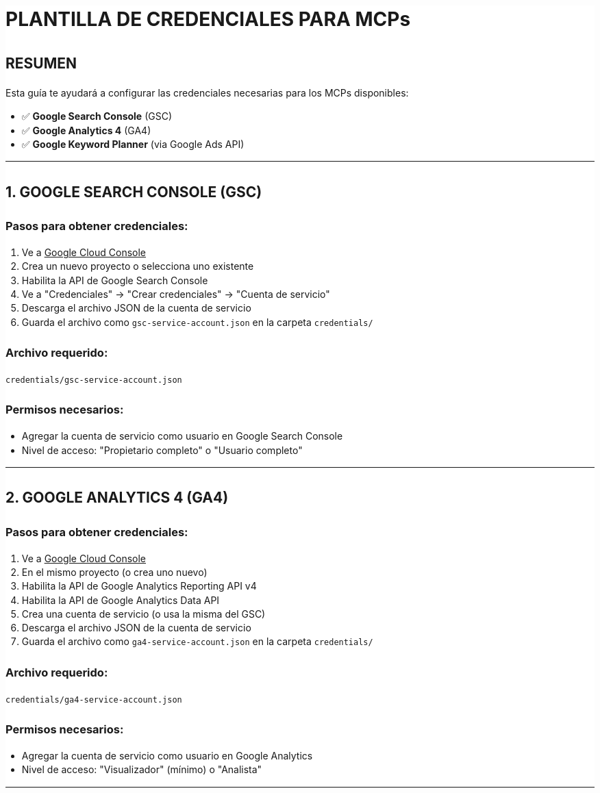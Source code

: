 # PLANTILLA DE CREDENCIALES PARA MCPs

## RESUMEN
Esta guía te ayudará a configurar las credenciales necesarias para los MCPs disponibles:
- ✅ **Google Search Console** (GSC)
- ✅ **Google Analytics 4** (GA4)
- ✅ **Google Keyword Planner** (via Google Ads API)

---

## 1. GOOGLE SEARCH CONSOLE (GSC)

### Pasos para obtener credenciales:
1. Ve a [Google Cloud Console](https://console.cloud.google.com/)
2. Crea un nuevo proyecto o selecciona uno existente
3. Habilita la API de Google Search Console
4. Ve a "Credenciales" → "Crear credenciales" → "Cuenta de servicio"
5. Descarga el archivo JSON de la cuenta de servicio
6. Guarda el archivo como `gsc-service-account.json` en la carpeta `credentials/`

### Archivo requerido:
```
credentials/gsc-service-account.json
```

### Permisos necesarios:
- Agregar la cuenta de servicio como usuario en Google Search Console
- Nivel de acceso: "Propietario completo" o "Usuario completo"

---

## 2. GOOGLE ANALYTICS 4 (GA4)

### Pasos para obtener credenciales:
1. Ve a [Google Cloud Console](https://console.cloud.google.com/)
2. En el mismo proyecto (o crea uno nuevo)
3. Habilita la API de Google Analytics Reporting API v4
4. Habilita la API de Google Analytics Data API
5. Crea una cuenta de servicio (o usa la misma del GSC)
6. Descarga el archivo JSON de la cuenta de servicio
7. Guarda el archivo como `ga4-service-account.json` en la carpeta `credentials/`

### Archivo requerido:
```
credentials/ga4-service-account.json
```

### Permisos necesarios:
- Agregar la cuenta de servicio como usuario en Google Analytics
- Nivel de acceso: "Visualizador" (mínimo) o "Analista"

---